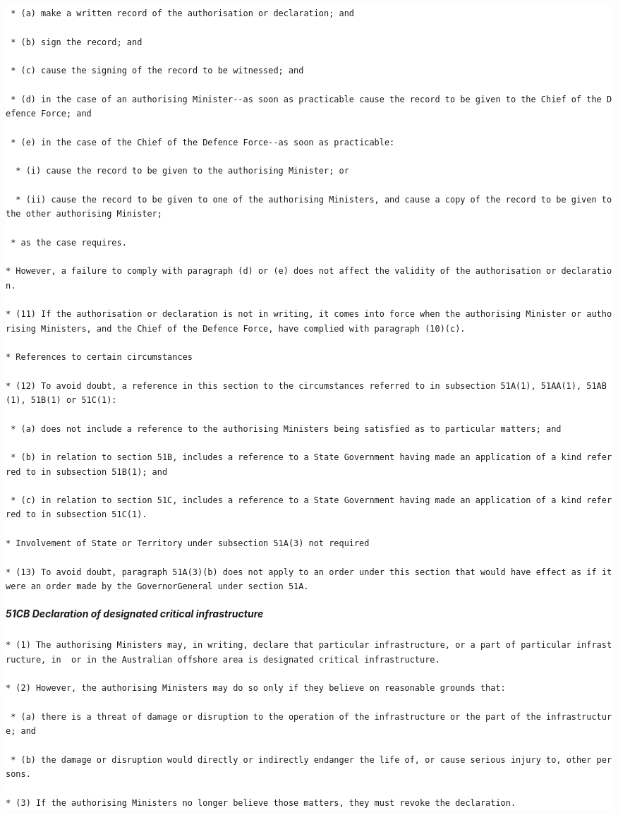      * (a) make a written record of the authorisation or declaration; and

     * (b) sign the record; and

     * (c) cause the signing of the record to be witnessed; and

     * (d) in the case of an authorising Minister--as soon as practicable cause the record to be given to the Chief of the Defence Force; and

     * (e) in the case of the Chief of the Defence Force--as soon as practicable:

      * (i) cause the record to be given to the authorising Minister; or

      * (ii) cause the record to be given to one of the authorising Ministers, and cause a copy of the record to be given to the other authorising Minister;

     * as the case requires.

    * However, a failure to comply with paragraph (d) or (e) does not affect the validity of the authorisation or declaration.

    * (11) If the authorisation or declaration is not in writing, it comes into force when the authorising Minister or authorising Ministers, and the Chief of the Defence Force, have complied with paragraph (10)(c).

    * References to certain circumstances

    * (12) To avoid doubt, a reference in this section to the circumstances referred to in subsection 51A(1), 51AA(1), 51AB(1), 51B(1) or 51C(1):

     * (a) does not include a reference to the authorising Ministers being satisfied as to particular matters; and

     * (b) in relation to section 51B, includes a reference to a State Government having made an application of a kind referred to in subsection 51B(1); and

     * (c) in relation to section 51C, includes a reference to a State Government having made an application of a kind referred to in subsection 51C(1).

    * Involvement of State or Territory under subsection 51A(3) not required

    * (13) To avoid doubt, paragraph 51A(3)(b) does not apply to an order under this section that would have effect as if it were an order made by the GovernorGeneral under section 51A.

##### 51CB  Declaration of designated critical infrastructure

    * (1) The authorising Ministers may, in writing, declare that particular infrastructure, or a part of particular infrastructure, in  or in the Australian offshore area is designated critical infrastructure.

    * (2) However, the authorising Ministers may do so only if they believe on reasonable grounds that:

     * (a) there is a threat of damage or disruption to the operation of the infrastructure or the part of the infrastructure; and

     * (b) the damage or disruption would directly or indirectly endanger the life of, or cause serious injury to, other persons.

    * (3) If the authorising Ministers no longer believe those matters, they must revoke the declaration.

